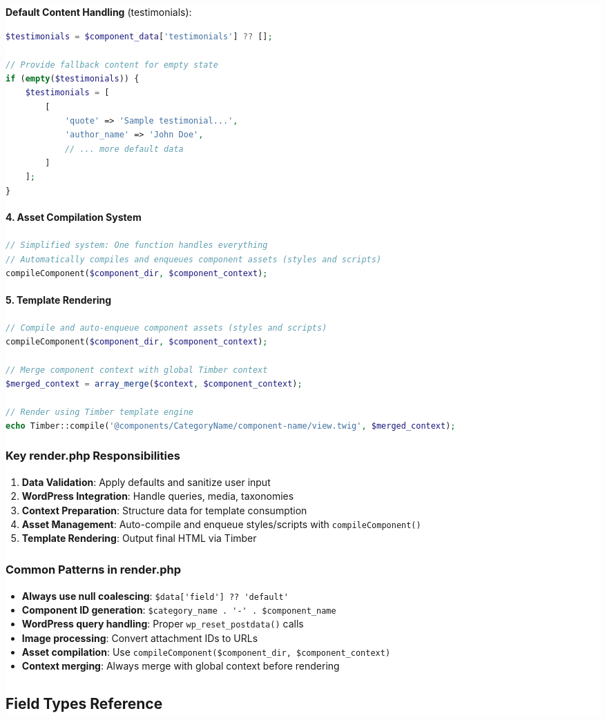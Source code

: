 **Default Content Handling** (testimonials):
```php
$testimonials = $component_data['testimonials'] ?? [];

// Provide fallback content for empty state
if (empty($testimonials)) {
    $testimonials = [
        [
            'quote' => 'Sample testimonial...',
            'author_name' => 'John Doe',
            // ... more default data
        ]
    ];
}
```

#### 4. **Asset Compilation System**
```php
// Simplified system: One function handles everything
// Automatically compiles and enqueues component assets (styles and scripts)
compileComponent($component_dir, $component_context);
```


#### 5. **Template Rendering**
```php
// Compile and auto-enqueue component assets (styles and scripts)
compileComponent($component_dir, $component_context);

// Merge component context with global Timber context
$merged_context = array_merge($context, $component_context);

// Render using Timber template engine
echo Timber::compile('@components/CategoryName/component-name/view.twig', $merged_context);
```

### Key render.php Responsibilities

1. **Data Validation**: Apply defaults and sanitize user input
2. **WordPress Integration**: Handle queries, media, taxonomies
3. **Context Preparation**: Structure data for template consumption  
4. **Asset Management**: Auto-compile and enqueue styles/scripts with `compileComponent()`
5. **Template Rendering**: Output final HTML via Timber

### Common Patterns in render.php

- **Always use null coalescing**: `$data['field'] ?? 'default'`
- **Component ID generation**: `$category_name . '-' . $component_name`
- **WordPress query handling**: Proper `wp_reset_postdata()` calls
- **Image processing**: Convert attachment IDs to URLs
- **Asset compilation**: Use `compileComponent($component_dir, $component_context)`
- **Context merging**: Always merge with global context before rendering

## Field Types Reference
